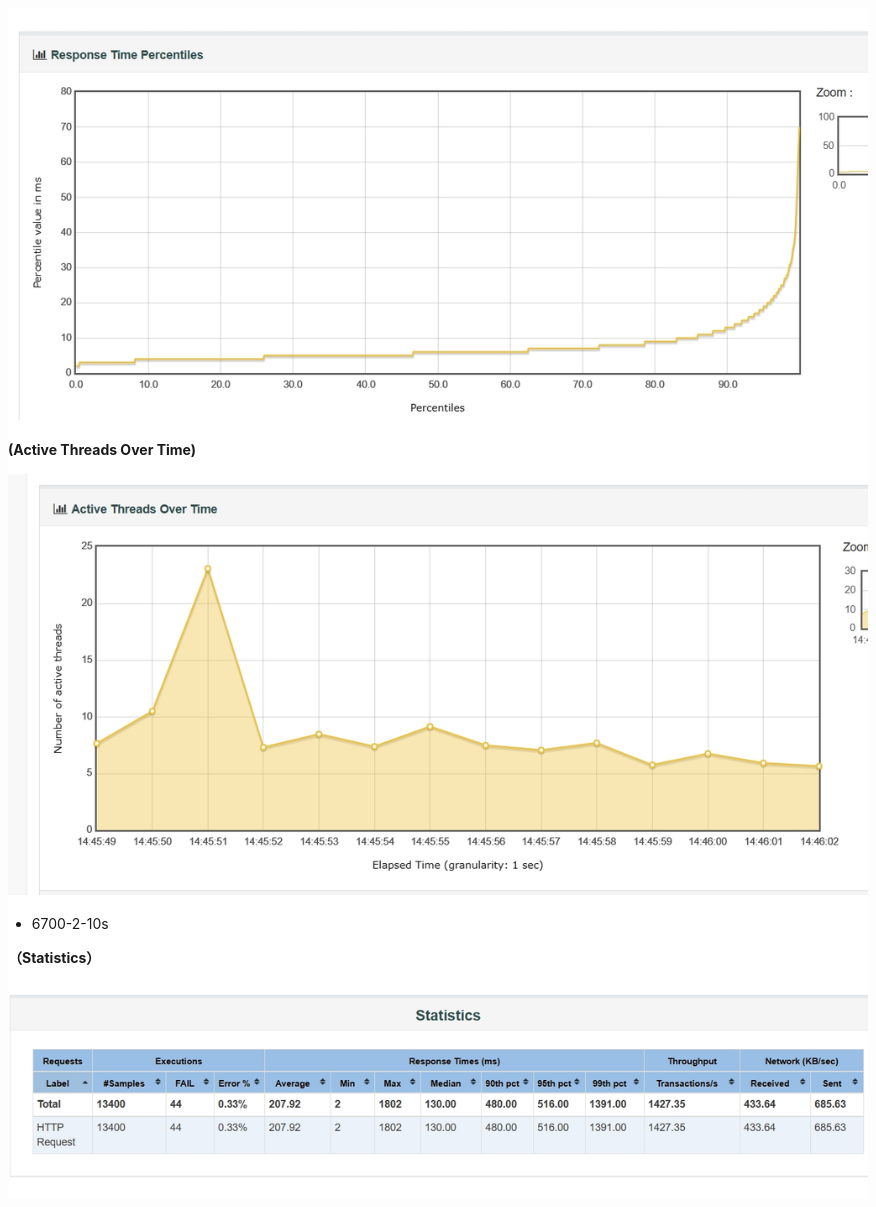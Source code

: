 ![4](images/4.png)

**(Active Threads Over Time)**

![10](images/10.png)

* 6700-2-10s

**（Statistics）**

![6](images/6.png)

